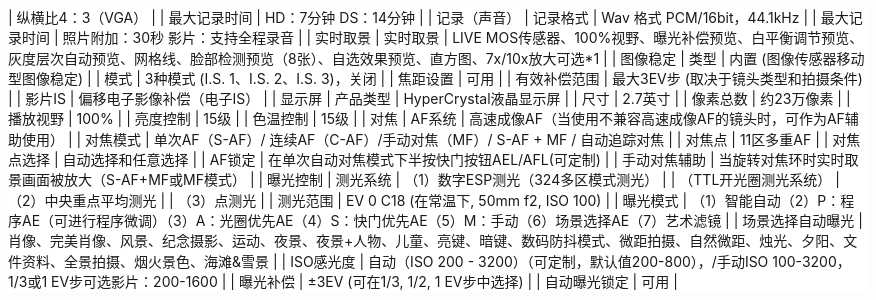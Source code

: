 | 纵横比4：3（VGA） |
| 最大记录时间 | HD：7分钟 DS：14分钟 |
| 记录（声音） | 记录格式 | Wav 格式 
PCM/16bit，44.1kHz |
| 最大记录时间 | 照片附加：30秒
影片：支持全程录音 |
| 实时取景 | 实时取景 | LIVE 
MOS传感器、100%视野、曝光补偿预览、白平衡调节预览、灰度层次自动预览、网格线、脸部检测预览（8张）、自选效果预览、直方图、7x/10x放大可选*1 |
| 图像稳定 | 类型 | 内置 (图像传感器移动型图像稳定) |
| 模式 | 3种模式 (I.S. 1、I.S. 
2、I.S. 3)，关闭 |
| 焦距设置 | 可用 |
| 有效补偿范围 | 最大3EV步 
(取决于镜头类型和拍摄条件) |
| 影片IS | 偏移电子影像补偿（电子IS） |
| 显示屏 | 产品类型 | HyperCrystal液晶显示屏 |
| 尺寸 | 2.7英寸 |
| 像素总数 | 约23万像素 |
| 播放视野 | 100% |
| 亮度控制 | 15级 |
| 色温控制 | 15级 |
| 对焦 | AF系统 | 高速成像AF（当使用不兼容高速成像AF的镜头时，可作为AF辅助使用） |
| 对焦模式 | 单次AF（S-AF）/ 
连续AF（C-AF）/手动对焦（MF）/ S-AF + MF / 自动追踪对焦 |
| 对焦点 | 11区多重AF |
| 对焦点选择 | 自动选择和任意选择 |
| AF锁定 | 在单次自动对焦模式下半按快门按钮AEL/AFL(可定制) |
| 手动对焦辅助 | 当旋转对焦环时实时取景画面被放大（S-AF+MF或MF模式） |
| 曝光控制 | 测光系统 | （1）数字ESP测光（324多区模式测光） |
| （TTL开光圈测光系统） | （2）中央重点平均测光 |
| （3）点测光 |
| 测光范围 | EV 0 C18 (在常温下, 
50mm f2, ISO 100) |
| 曝光模式 | （1）智能自动（2）P：程序AE（可进行程序微调）（3）A：光圈优先AE（4）S：快门优先AE（5）M：手动（6）场景选择AE（7）艺术滤镜 |
| 场景选择自动曝光 | 肖像、完美肖像、风景、纪念摄影、运动、夜景、夜景+人物、儿童、亮键、暗键、数码防抖模式、微距拍摄、自然微距、烛光、夕阳、文件资料、全景拍摄、烟火景色、海滩&雪景 |
| ISO感光度 | 自动（ISO 200 - 
3200）（可定制，默认值200-800），/手动ISO 100-3200，1/3或1 
EV步可选影片：200-1600 |
| 曝光补偿 | ±3EV (可在1/3, 1/2, 1 
EV步中选择) |
| 自动曝光锁定 | 可用 |